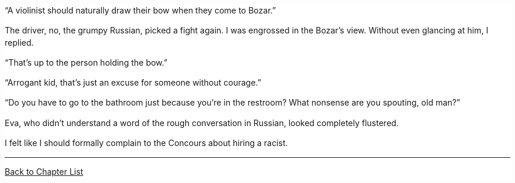 “A violinist should naturally draw their bow when they come to Bozar.”

The driver, no, the grumpy Russian, picked a fight again. I was engrossed in the Bozar’s view. Without even glancing at him, I replied.

“That’s up to the person holding the bow.”

“Arrogant kid, that’s just an excuse for someone without courage.”

“Do you have to go to the bathroom just because you’re in the restroom? What nonsense are you spouting, old man?”

Eva, who didn’t understand a word of the rough conversation in Russian, looked completely flustered.

I felt like I should formally complain to the Concours about hiring a racist.


----

[Back to Chapter List](/ftmg/)

